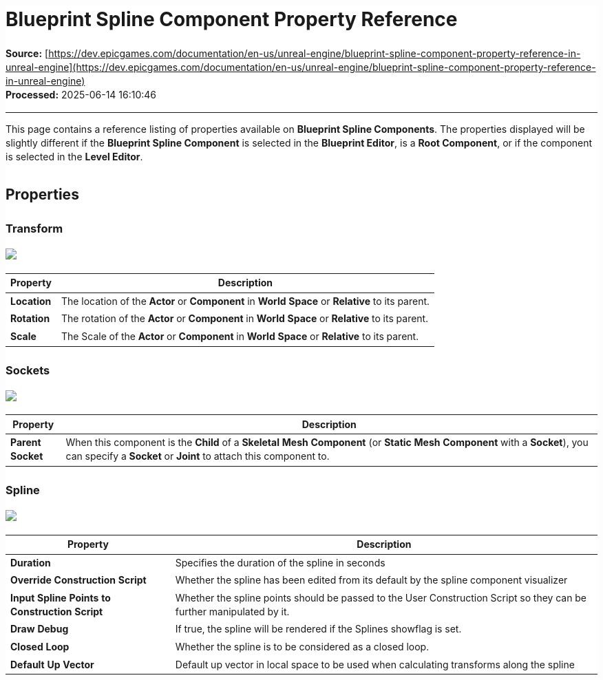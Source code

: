 # Blueprint Spline Component Property Reference

**Source:** [https://dev.epicgames.com/documentation/en-us/unreal-engine/blueprint-spline-component-property-reference-in-unreal-engine](https://dev.epicgames.com/documentation/en-us/unreal-engine/blueprint-spline-component-property-reference-in-unreal-engine)  
**Processed:** 2025-06-14 16:10:46

---

This page contains a reference listing of properties available on **Blueprint Spline Components**. The properties displayed will be slightly different if the **Blueprint Spline Component** is selected in the **Blueprint Editor**, is a **Root Component**, or if the component is selected in the **Level Editor**.

## Properties

### Transform

![](https://d1iv7db44yhgxn.cloudfront.net/documentation/images/31033c13-aa50-4b33-a515-9f0017a1d528/transformcatref.png)

| Property | Description |
| --- | --- |
| **Location** | The location of the **Actor** or **Component** in **World Space** or **Relative** to its parent. |
| **Rotation** | The rotation of the **Actor** or **Component** in **World Space** or **Relative** to its parent. |
| **Scale** | The Scale of the **Actor** or **Component** in **World Space** or **Relative** to its parent. |

### Sockets

![](https://d1iv7db44yhgxn.cloudfront.net/documentation/images/6f7368ed-87f9-4f85-bc6d-5a23af8c0a44/socketscatref.png)

| Property | Description |
| --- | --- |
| **Parent Socket** | When this component is the **Child** of a **Skeletal Mesh Component** (or **Static Mesh Component** with a **Socket**), you can specify a **Socket** or **Joint** to attach this component to. |

### Spline

![](https://d1iv7db44yhgxn.cloudfront.net/documentation/images/8ef73d96-68db-4ec5-88ea-5fe9ee88e619/bps_splinecatref.png)

| Property | Description |
| --- | --- |
| **Duration** | Specifies the duration of the spline in seconds |
| **Override Construction Script** | Whether the spline has been edited from its default by the spline component visualizer |
| **Input Spline Points to Construction Script** | Whether the spline points should be passed to the User Construction Script so they can be further manipulated by it. |
| **Draw Debug** | If true, the spline will be rendered if the Splines showflag is set. |
| **Closed Loop** | Whether the spline is to be considered as a closed loop. |
| **Default Up Vector** | Default up vector in local space to be used when calculating transforms along the spline |
